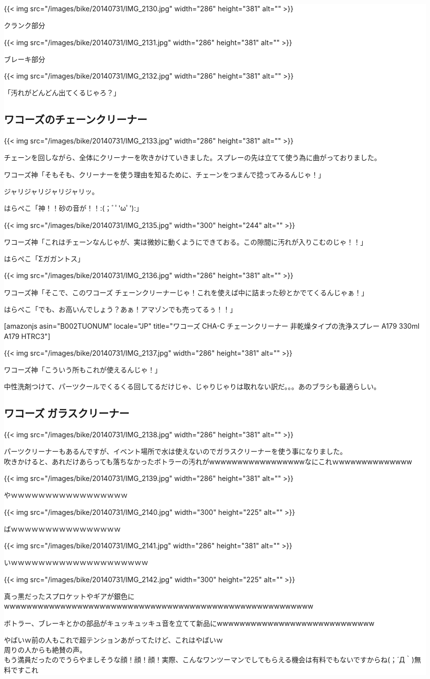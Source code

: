 {{< img src="/images/bike/20140731/IMG_2130.jpg" width="286" height="381" alt="" >}}
<p>クランク部分</p>

{{< img src="/images/bike/20140731/IMG_2131.jpg" width="286" height="381" alt="" >}}
<p>ブレーキ部分</p>

{{< img src="/images/bike/20140731/IMG_2132.jpg" width="286" height="381" alt="" >}}
<p>「汚れがどんどん出てくるじゃろ？」</p>

<h2>ワコーズのチェーンクリーナー</h2>
{{< img src="/images/bike/20140731/IMG_2133.jpg" width="286" height="381" alt="" >}}

<p>チェーンを回しながら、全体にクリーナーを吹きかけていきました。スプレーの先は立てて使う為に曲がっておりました。</p>

<p>ワコーズ神「そもそも、クリーナーを使う理由を知るために、チェーンをつまんで捻ってみるんじゃ！」</p>

<p>ジャリジャリジャリジャリッ。</p>

<p>はらぺこ「神！！砂の音が！！:(；ﾞﾟ'ωﾟ'):」</p>

{{< img src="/images/bike/20140731/IMG_2135.jpg" width="300" height="244" alt="" >}}

<p>ワコーズ神「これはチェーンなんじゃが、実は微妙に動くようにできておる。この隙間に汚れが入りこむのじゃ！！」</p>

<p>はらぺこ「Σガガントス」</p>

{{< img src="/images/bike/20140731/IMG_2136.jpg" width="286" height="381" alt="" >}}
<p>ワコーズ神「そこで、このワコーズ チェーンクリーナーじゃ！これを使えば中に詰まった砂とかでてくるんじゃぁ！」</p>

<p>はらぺこ「でも、お高いんでしょう？あぁ！アマゾンでも売ってるぅ！！」</p>

[amazonjs asin="B002TUONUM" locale="JP" title="ワコーズ CHA-C チェーンクリーナー 非乾燥タイプの洗浄スプレー A179 330ml A179 HTRC3"]

{{< img src="/images/bike/20140731/IMG_2137.jpg" width="286" height="381" alt="" >}}
<p>ワコーズ神「こういう所もこれが使えるんじゃ！」</p>

<p>中性洗剤つけて、パーツクールでくるくる回してるだけじゃ、じゃりじゃりは取れない訳だ。。。あのブラシも最適らしい。</p>

<h2>ワコーズ ガラスクリーナー</h2>
{{< img src="/images/bike/20140731/IMG_2138.jpg" width="286" height="381" alt="" >}}

<p>パーツクリーナーもあるんですが、イベント場所で水は使えないのでガラスクリーナーを使う事になりました。<br />吹きかけると、あれだけあらっても落ちなかったボトラーの汚れがwwwwwwwwwwwwwwwwwなにこれｗwwwwwwwwwwwww</p>

{{< img src="/images/bike/20140731/IMG_2139.jpg" width="286" height="381" alt="" >}}

<p>やｗｗｗｗｗｗｗｗｗｗｗｗｗｗｗｗｗ</p>

{{< img src="/images/bike/20140731/IMG_2140.jpg" width="300" height="225" alt="" >}}
<p>ばｗｗｗｗｗｗｗｗｗｗｗｗｗｗｗｗ</p>

{{< img src="/images/bike/20140731/IMG_2141.jpg" width="286" height="381" alt="" >}}
<p>いｗｗｗｗｗｗｗｗｗｗｗｗｗｗｗｗｗｗｗｗ</p>

{{< img src="/images/bike/20140731/IMG_2142.jpg" width="300" height="225" alt="" >}}
<p>真っ黒だったスプロケットやギアが銀色にwwwwwwwwwwwwwwwwwwwwwwwwwwwwwwwwwwwwwwwwwwwwwwwwwwwwwww</p>

<p>ボトラー、ブレーキとかの部品がキュッキュッキュ音を立てて新品にwwwwwwwwwwwwwwwwwwwwwwwwwwww</p>

<p>やばいｗ前の人もこれで超テンションあがってたけど、これはやばいｗ<br />周りの人からも絶賛の声。<br />もう満員だったのでうらやましそうな顔！顔！顔！実際、こんなワンツーマンでしてもらえる機会は有料でもないですからね(；´Д｀)無料ですこれ</p>
